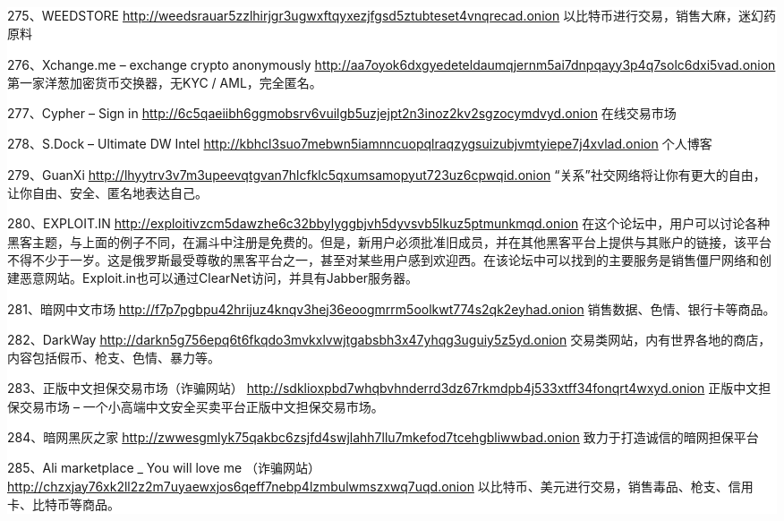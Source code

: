 275、WEEDSTORE
http://weedsrauar5zzlhirjgr3ugwxftqyxezjfgsd5ztubteset4vnqrecad.onion
以比特币进行交易，销售大麻，迷幻药原料

276、Xchange.me – exchange crypto anonymously
http://aa7oyok6dxgyedeteldaumqjernm5ai7dnpqayy3p4q7solc6dxi5vad.onion
第一家洋葱加密货币交换器，无KYC / AML，完全匿名。

277、Cypher – Sign in
http://6c5qaeiibh6ggmobsrv6vuilgb5uzjejpt2n3inoz2kv2sgzocymdvyd.onion
在线交易市场

278、S.Dock – Ultimate DW Intel
http://kbhcl3suo7mebwn5iamnncuopqlraqzygsuizubjvmtyiepe7j4xvlad.onion
个人博客

279、GuanXi
http://lhyytrv3v7m3upeevqtgvan7hlcfklc5qxumsamopyut723uz6cpwqid.onion
“关系”社交网络将让你有更大的自由，让你自由、安全、匿名地表达自己。

280、EXPLOIT.IN
http://exploitivzcm5dawzhe6c32bbylyggbjvh5dyvsvb5lkuz5ptmunkmqd.onion
在这个论坛中，用户可以讨论各种黑客主题，与上面的例子不同，在漏斗中注册是免费的。但是，新用户必须批准旧成员，并在其他黑客平台上提供与其账户的链接，该平台不得不少于一岁。这是俄罗斯最受尊敬的黑客平台之一，甚至对某些用户感到欢迎西。在该论坛中可以找到的主要服务是销售僵尸网络和创建恶意网站。Exploit.in也可以通过ClearNet访问，并具有Jabber服务器。

281、暗网中文市场
http://f7p7pgbpu42hrijuz4knqv3hej36eoogmrrm5oolkwt774s2qk2eyhad.onion
销售数据、色情、银行卡等商品。

282、DarkWay
http://darkn5g756epq6t6fkqdo3mvkxlvwjtgabsbh3x47yhqg3uguiy5z5yd.onion
交易类网站，内有世界各地的商店，内容包括假币、枪支、色情、暴力等。

283、正版中文担保交易市场（诈骗网站）
http://sdklioxpbd7whqbvhnderrd3dz67rkmdpb4j533xtff34fonqrt4wxyd.onion
正版中文担保交易市场 – 一个小高端中文安全买卖平台正版中文担保交易市场。

284、暗网黑灰之家
http://zwwesgmlyk75qakbc6zsjfd4swjlahh7llu7mkefod7tcehgbliwwbad.onion
致力于打造诚信的暗网担保平台

285、Ali marketplace _ You will love me （诈骗网站）
http://chzxjay76xk2ll2z2m7uyaewxjos6qeff7nebp4lzmbulwmszxwq7uqd.onion
以比特币、美元进行交易，销售毒品、枪支、信用卡、比特币等商品。
